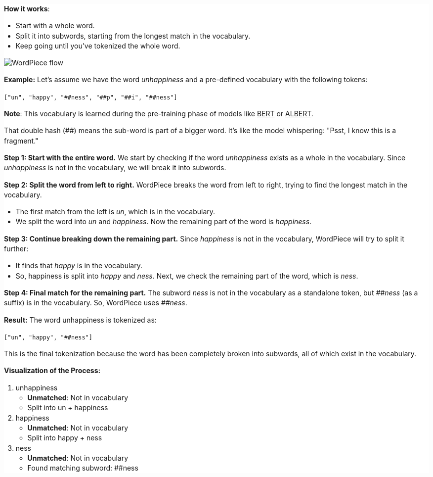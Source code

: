 
**How it works**:

- Start with a whole word.
- Split it into subwords, starting from the longest match in the vocabulary.
- Keep going until you’ve tokenized the whole word.

![WordPiece flow](/images/WordPiece.png)

**Example:**
Let’s assume we have the word *unhappiness* and a pre-defined vocabulary with the following tokens: 
```
["un", "happy", "##ness", "##p", "##i", "##ness"]
```

**Note**: This vocabulary is learned during the pre-training phase of models like [BERT](https://huggingface.co/docs/transformers/en/model_doc/bert) or [ALBERT](https://huggingface.co/docs/transformers/en/model_doc/albert).

That double hash (##) means the sub-word is part of a bigger word. It’s like the model whispering: "Psst, I know this is a fragment."

**Step 1: Start with the entire word.**
We start by checking if the word *unhappiness* exists as a whole in the vocabulary. Since *unhappiness* is not in the vocabulary, we will break it into subwords.

**Step 2: Split the word from left to right.**
WordPiece breaks the word from left to right, trying to find the longest match in the vocabulary.
* The first match from the left is *un*, which is in the vocabulary.
* We split the word into *un* and *happiness*.
Now the remaining part of the word is *happiness*.

**Step 3: Continue breaking down the remaining part.**
Since *happiness* is not in the vocabulary, WordPiece will try to split it further:
* It finds that *happy* is in the vocabulary.
* So, happiness is split into *happy* and *ness*.
Next, we check the remaining part of the word, which is *ness*.

**Step 4: Final match for the remaining part.**
The subword *ness* is not in the vocabulary as a standalone token, but *##ness* (as a suffix) is in the vocabulary. So, WordPiece uses *##ness*.

**Result:**
The word unhappiness is tokenized as: 
```
["un", "happy", "##ness"]
```

This is the final tokenization because the word has been completely broken into subwords, all of which exist in the vocabulary.

**Visualization of the Process:**
1. unhappiness
    * **Unmatched**: Not in vocabulary
    * Split into un + happiness
2. happiness
    * **Unmatched**: Not in vocabulary
    * Split into happy + ness
3. ness
    * **Unmatched**: Not in vocabulary
    * Found matching subword: ##ness
